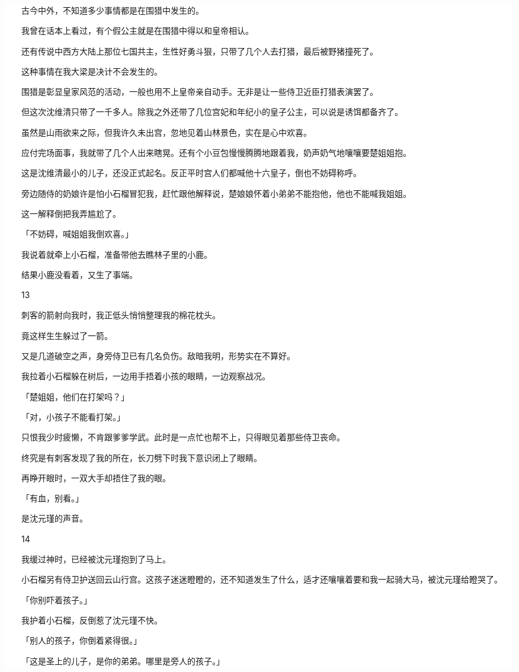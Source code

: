 &emsp;&emsp;古今中外，不知道多少事情都是在围猎中发生的。  
  
&emsp;&emsp;我曾在话本上看过，有个假公主就是在围猎中得以和皇帝相认。  
  
&emsp;&emsp;还有传说中西方大陆上那位七国共主，生性好勇斗狠，只带了几个人去打猎，最后被野猪撞死了。  
  
&emsp;&emsp;这种事情在我大梁是决计不会发生的。  
  
&emsp;&emsp;围猎是彰显皇家风范的活动，一般也用不上皇帝亲自动手。无非是让一些侍卫近臣打猎表演罢了。  
  
&emsp;&emsp;但这次沈维清只带了一千多人。除我之外还带了几位宫妃和年纪小的皇子公主，可以说是诱饵都备齐了。  
  
&emsp;&emsp;虽然是山雨欲来之际，但我许久未出宫，忽地见着山林景色，实在是心中欢喜。  
  
&emsp;&emsp;应付完场面事，我就带了几个人出来瞎晃。还有个小豆包慢慢腾腾地跟着我，奶声奶气地嚷嚷要楚姐姐抱。  
  
&emsp;&emsp;这是沈维清最小的儿子，还没正式起名。反正平时宫人们都喊他十六皇子，倒也不妨碍称呼。  
  
&emsp;&emsp;旁边随侍的奶娘许是怕小石榴冒犯我，赶忙跟他解释说，楚娘娘怀着小弟弟不能抱他，他也不能喊我姐姐。  
  
&emsp;&emsp;这一解释倒把我弄尴尬了。  
  
&emsp;&emsp;「不妨碍，喊姐姐我倒欢喜。」  
  
&emsp;&emsp;我说着就牵上小石榴，准备带他去瞧林子里的小鹿。  
  
&emsp;&emsp;结果小鹿没看着，又生了事端。  
  
&emsp;&emsp;13  
  
&emsp;&emsp;刺客的箭射向我时，我正低头悄悄整理我的棉花枕头。  
  
&emsp;&emsp;竟这样生生躲过了一箭。  
  
&emsp;&emsp;又是几道破空之声，身旁侍卫已有几名负伤。敌暗我明，形势实在不算好。  
  
&emsp;&emsp;我拉着小石榴躲在树后，一边用手捂着小孩的眼睛，一边观察战况。  
  
&emsp;&emsp;「楚姐姐，他们在打架吗？」  
  
&emsp;&emsp;「对，小孩子不能看打架。」  
  
&emsp;&emsp;只恨我少时疲懒，不肯跟爹爹学武。此时是一点忙也帮不上，只得眼见着那些侍卫丧命。  
  
&emsp;&emsp;终究是有刺客发现了我的所在，长刀劈下时我下意识闭上了眼睛。  
  
&emsp;&emsp;再睁开眼时，一双大手却捂住了我的眼。  
  
&emsp;&emsp;「有血，别看。」  
  
&emsp;&emsp;是沈元瑾的声音。  
  
&emsp;&emsp;14  
  
&emsp;&emsp;我缓过神时，已经被沈元瑾抱到了马上。  
  
&emsp;&emsp;小石榴另有侍卫护送回云山行宫。这孩子迷迷瞪瞪的，还不知道发生了什么，适才还嚷嚷着要和我一起骑大马，被沈元瑾给瞪哭了。  
  
&emsp;&emsp;「你别吓着孩子。」  
  
&emsp;&emsp;我护着小石榴，反倒惹了沈元瑾不快。  
  
&emsp;&emsp;「别人的孩子，你倒着紧得很。」  
  
&emsp;&emsp;「这是圣上的儿子，是你的弟弟。哪里是旁人的孩子。」  
  